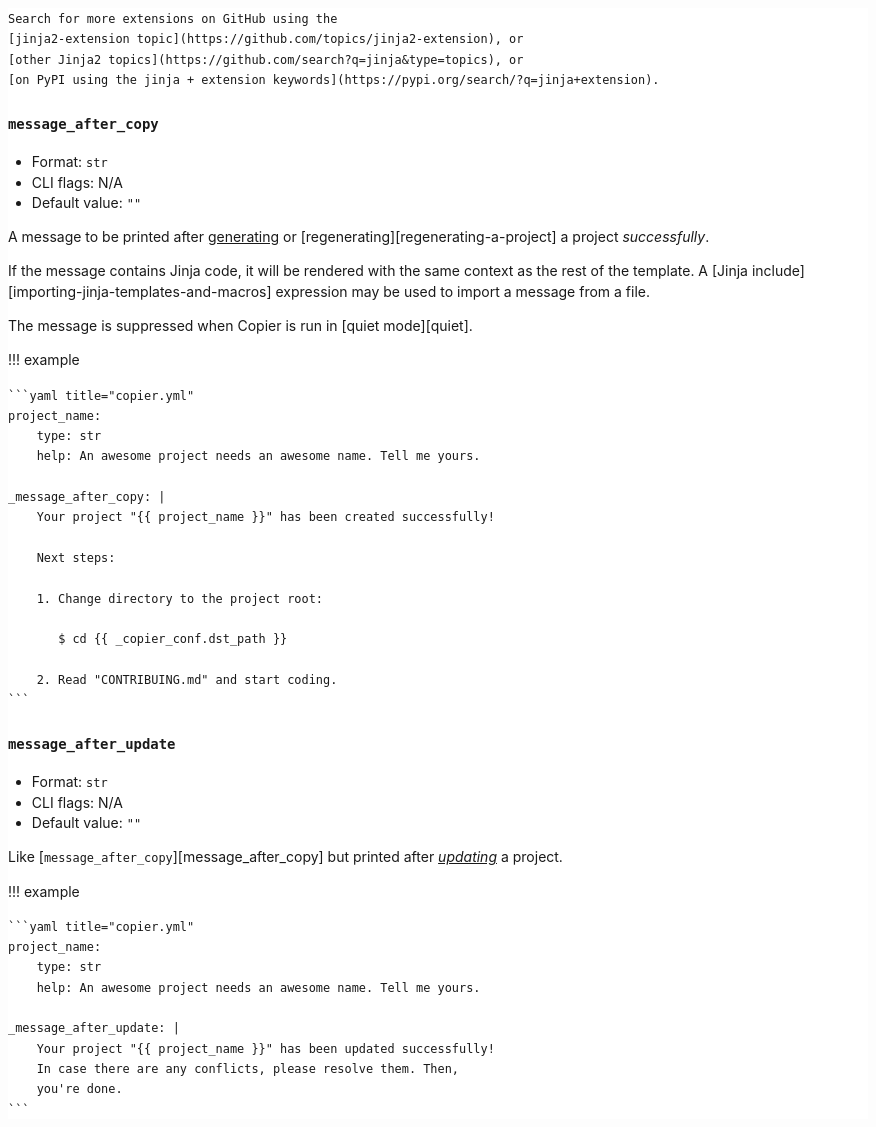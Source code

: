     Search for more extensions on GitHub using the
    [jinja2-extension topic](https://github.com/topics/jinja2-extension), or
    [other Jinja2 topics](https://github.com/search?q=jinja&type=topics), or
    [on PyPI using the jinja + extension keywords](https://pypi.org/search/?q=jinja+extension).

### `message_after_copy`

-   Format: `str`
-   CLI flags: N/A
-   Default value: `""`

A message to be printed after [generating](generating.md) or
[regenerating][regenerating-a-project] a project _successfully_.

If the message contains Jinja code, it will be rendered with the same context as the
rest of the template. A [Jinja include][importing-jinja-templates-and-macros] expression
may be used to import a message from a file.

The message is suppressed when Copier is run in [quiet mode][quiet].

!!! example

    ```yaml title="copier.yml"
    project_name:
        type: str
        help: An awesome project needs an awesome name. Tell me yours.

    _message_after_copy: |
        Your project "{{ project_name }}" has been created successfully!

        Next steps:

        1. Change directory to the project root:

           $ cd {{ _copier_conf.dst_path }}

        2. Read "CONTRIBUING.md" and start coding.
    ```

### `message_after_update`

-   Format: `str`
-   CLI flags: N/A
-   Default value: `""`

Like [`message_after_copy`][message_after_copy] but printed after
[_updating_](updating.md) a project.

!!! example

    ```yaml title="copier.yml"
    project_name:
        type: str
        help: An awesome project needs an awesome name. Tell me yours.

    _message_after_update: |
        Your project "{{ project_name }}" has been updated successfully!
        In case there are any conflicts, please resolve them. Then,
        you're done.
    ```


[git describe]: https://git-scm.com/docs/git-describe
[pep 440]: https://www.python.org/dev/peps/pep-0440/